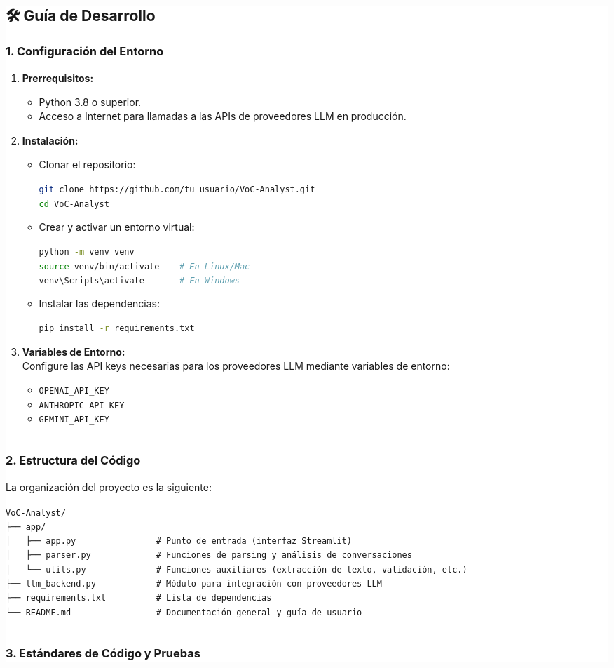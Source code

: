 
## 🛠️ Guía de Desarrollo

### 1. Configuración del Entorno

1. **Prerrequisitos:**  
   - Python 3.8 o superior.  
   - Acceso a Internet para llamadas a las APIs de proveedores LLM en producción.

2. **Instalación:**  
   - Clonar el repositorio:
     ```bash
     git clone https://github.com/tu_usuario/VoC-Analyst.git
     cd VoC-Analyst
     ```
   - Crear y activar un entorno virtual:
     ```bash
     python -m venv venv
     source venv/bin/activate    # En Linux/Mac
     venv\Scripts\activate       # En Windows
     ```
   - Instalar las dependencias:
     ```bash
     pip install -r requirements.txt
     ```

3. **Variables de Entorno:**  
   Configure las API keys necesarias para los proveedores LLM mediante variables de entorno:
   - `OPENAI_API_KEY`
   - `ANTHROPIC_API_KEY`
   - `GEMINI_API_KEY`

---

### 2. Estructura del Código

La organización del proyecto es la siguiente:

```
VoC-Analyst/
├── app/
│   ├── app.py                # Punto de entrada (interfaz Streamlit)
│   ├── parser.py             # Funciones de parsing y análisis de conversaciones
│   └── utils.py              # Funciones auxiliares (extracción de texto, validación, etc.)
├── llm_backend.py            # Módulo para integración con proveedores LLM
├── requirements.txt          # Lista de dependencias
└── README.md                 # Documentación general y guía de usuario
```

---

### 3. Estándares de Código y Pruebas
